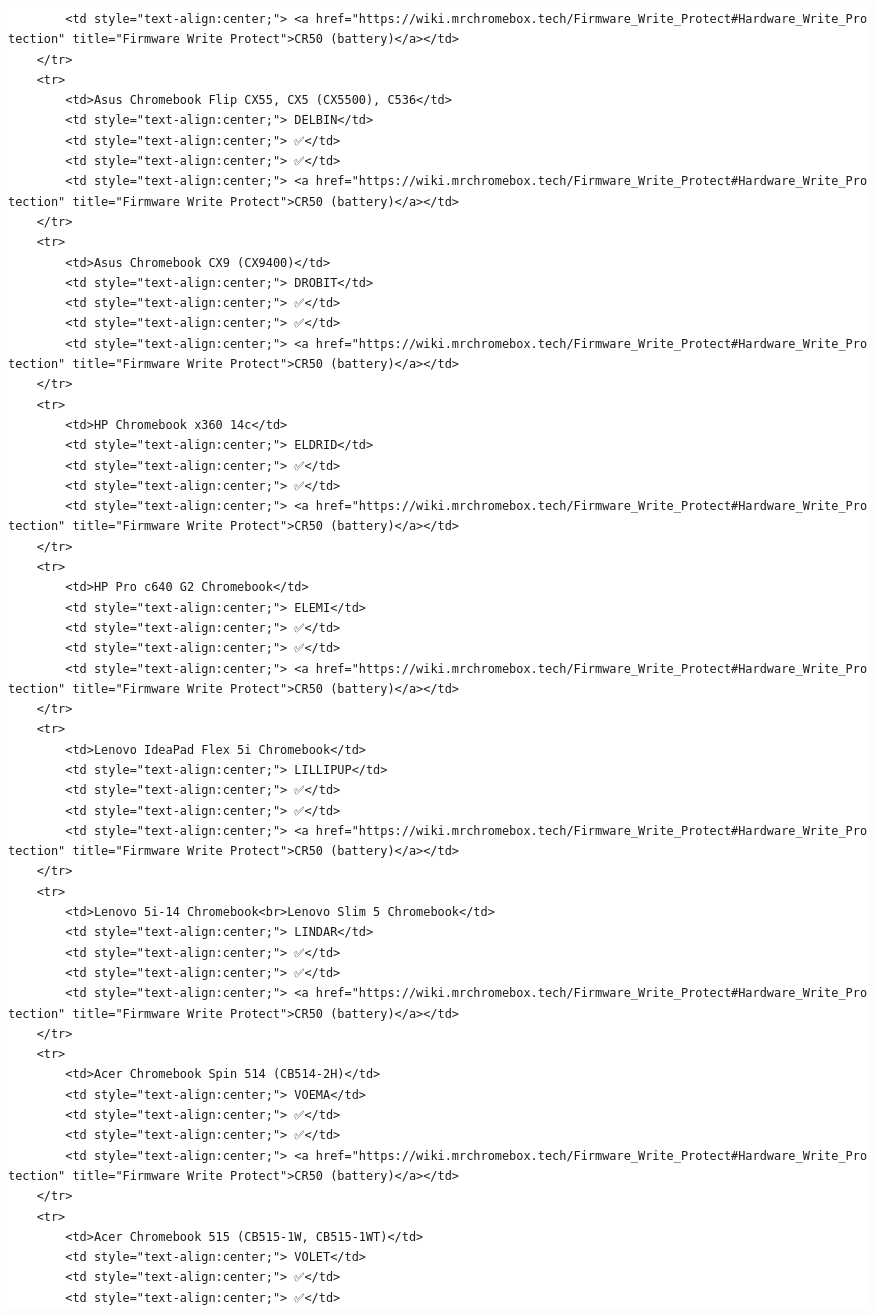             <td style="text-align:center;"> <a href="https://wiki.mrchromebox.tech/Firmware_Write_Protect#Hardware_Write_Protection" title="Firmware Write Protect">CR50 (battery)</a></td>
        </tr>
        <tr>
            <td>Asus Chromebook Flip CX55, CX5 (CX5500), C536</td>
            <td style="text-align:center;"> DELBIN</td>
            <td style="text-align:center;"> ✅</td>
            <td style="text-align:center;"> ✅</td>
            <td style="text-align:center;"> <a href="https://wiki.mrchromebox.tech/Firmware_Write_Protect#Hardware_Write_Protection" title="Firmware Write Protect">CR50 (battery)</a></td>
        </tr>
        <tr>
            <td>Asus Chromebook CX9 (CX9400)</td>
            <td style="text-align:center;"> DROBIT</td>
            <td style="text-align:center;"> ✅</td>
            <td style="text-align:center;"> ✅</td>
            <td style="text-align:center;"> <a href="https://wiki.mrchromebox.tech/Firmware_Write_Protect#Hardware_Write_Protection" title="Firmware Write Protect">CR50 (battery)</a></td>
        </tr>
        <tr>
            <td>HP Chromebook x360 14c</td>
            <td style="text-align:center;"> ELDRID</td>
            <td style="text-align:center;"> ✅</td>
            <td style="text-align:center;"> ✅</td>
            <td style="text-align:center;"> <a href="https://wiki.mrchromebox.tech/Firmware_Write_Protect#Hardware_Write_Protection" title="Firmware Write Protect">CR50 (battery)</a></td>
        </tr>
        <tr>
            <td>HP Pro c640 G2 Chromebook</td>
            <td style="text-align:center;"> ELEMI</td>
            <td style="text-align:center;"> ✅</td>
            <td style="text-align:center;"> ✅</td>
            <td style="text-align:center;"> <a href="https://wiki.mrchromebox.tech/Firmware_Write_Protect#Hardware_Write_Protection" title="Firmware Write Protect">CR50 (battery)</a></td>
        </tr>
        <tr>
            <td>Lenovo IdeaPad Flex 5i Chromebook</td>
            <td style="text-align:center;"> LILLIPUP</td>
            <td style="text-align:center;"> ✅</td>
            <td style="text-align:center;"> ✅</td>
            <td style="text-align:center;"> <a href="https://wiki.mrchromebox.tech/Firmware_Write_Protect#Hardware_Write_Protection" title="Firmware Write Protect">CR50 (battery)</a></td>
        </tr>
        <tr>
            <td>Lenovo 5i-14 Chromebook<br>Lenovo Slim 5 Chromebook</td>
            <td style="text-align:center;"> LINDAR</td>
            <td style="text-align:center;"> ✅</td>
            <td style="text-align:center;"> ✅</td>
            <td style="text-align:center;"> <a href="https://wiki.mrchromebox.tech/Firmware_Write_Protect#Hardware_Write_Protection" title="Firmware Write Protect">CR50 (battery)</a></td>
        </tr>
        <tr>
            <td>Acer Chromebook Spin 514 (CB514-2H)</td>
            <td style="text-align:center;"> VOEMA</td>
            <td style="text-align:center;"> ✅</td>
            <td style="text-align:center;"> ✅</td>
            <td style="text-align:center;"> <a href="https://wiki.mrchromebox.tech/Firmware_Write_Protect#Hardware_Write_Protection" title="Firmware Write Protect">CR50 (battery)</a></td>
        </tr>
        <tr>
            <td>Acer Chromebook 515 (CB515-1W, CB515-1WT)</td>
            <td style="text-align:center;"> VOLET</td>
            <td style="text-align:center;"> ✅</td>
            <td style="text-align:center;"> ✅</td>